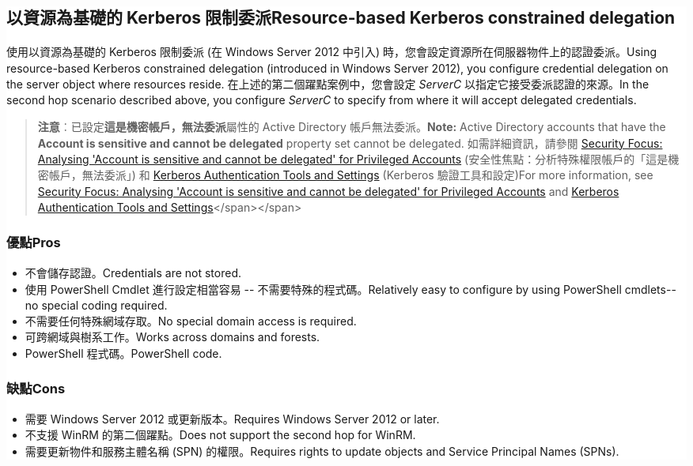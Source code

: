 ## <a name="resource-based-kerberos-constrained-delegation"></a><span data-ttu-id="e0cd4-148">以資源為基礎的 Kerberos 限制委派</span><span class="sxs-lookup"><span data-stu-id="e0cd4-148">Resource-based Kerberos constrained delegation</span></span>

<span data-ttu-id="e0cd4-149">使用以資源為基礎的 Kerberos 限制委派 (在 Windows Server 2012 中引入) 時，您會設定資源所在伺服器物件上的認證委派。</span><span class="sxs-lookup"><span data-stu-id="e0cd4-149">Using resource-based Kerberos constrained delegation (introduced in Windows Server 2012), you configure credential delegation on the server object where resources reside.</span></span>
<span data-ttu-id="e0cd4-150">在上述的第二個躍點案例中，您會設定 _ServerC_ 以指定它接受委派認證的來源。</span><span class="sxs-lookup"><span data-stu-id="e0cd4-150">In the second hop scenario described above, you configure _ServerC_ to specify from where it will accept delegated credentials.</span></span>

><span data-ttu-id="e0cd4-151">**注意**︰已設定**這是機密帳戶，無法委派**屬性的 Active Directory 帳戶無法委派。</span><span class="sxs-lookup"><span data-stu-id="e0cd4-151">**Note:** Active Directory accounts that have the **Account is sensitive and cannot be delegated** property set cannot be delegated.</span></span> <span data-ttu-id="e0cd4-152">如需詳細資訊，請參閱 [Security Focus: Analysing 'Account is sensitive and cannot be delegated' for Privileged Accounts](https://blogs.technet.microsoft.com/poshchap/2015/05/01/security-focus-analysing-account-is-sensitive-and-cannot-be-delegated-for-privileged-accounts/) (安全性焦點：分析特殊權限帳戶的「這是機密帳戶，無法委派」) 和 [Kerberos Authentication Tools and Settings](https://technet.microsoft.com/library/cc738673(v=ws.10).aspx) (Kerberos 驗證工具和設定)</span><span class="sxs-lookup"><span data-stu-id="e0cd4-152">For more information, see [Security Focus: Analysing 'Account is sensitive and cannot be delegated' for Privileged Accounts](https://blogs.technet.microsoft.com/poshchap/2015/05/01/security-focus-analysing-account-is-sensitive-and-cannot-be-delegated-for-privileged-accounts/) and [Kerberos Authentication Tools and Settings](https://technet.microsoft.com/library/cc738673(v=ws.10).aspx)</span></span>

### <a name="pros"></a><span data-ttu-id="e0cd4-153">優點</span><span class="sxs-lookup"><span data-stu-id="e0cd4-153">Pros</span></span>

- <span data-ttu-id="e0cd4-154">不會儲存認證。</span><span class="sxs-lookup"><span data-stu-id="e0cd4-154">Credentials are not stored.</span></span>
- <span data-ttu-id="e0cd4-155">使用 PowerShell Cmdlet 進行設定相當容易 -- 不需要特殊的程式碼。</span><span class="sxs-lookup"><span data-stu-id="e0cd4-155">Relatively easy to configure by using PowerShell cmdlets--no special coding required.</span></span>
- <span data-ttu-id="e0cd4-156">不需要任何特殊網域存取。</span><span class="sxs-lookup"><span data-stu-id="e0cd4-156">No special domain access is required.</span></span>
- <span data-ttu-id="e0cd4-157">可跨網域與樹系工作。</span><span class="sxs-lookup"><span data-stu-id="e0cd4-157">Works across domains and forests.</span></span>
- <span data-ttu-id="e0cd4-158">PowerShell 程式碼。</span><span class="sxs-lookup"><span data-stu-id="e0cd4-158">PowerShell code.</span></span>

### <a name="cons"></a><span data-ttu-id="e0cd4-159">缺點</span><span class="sxs-lookup"><span data-stu-id="e0cd4-159">Cons</span></span>

- <span data-ttu-id="e0cd4-160">需要 Windows Server 2012 或更新版本。</span><span class="sxs-lookup"><span data-stu-id="e0cd4-160">Requires Windows Server 2012 or later.</span></span>
- <span data-ttu-id="e0cd4-161">不支援 WinRM 的第二個躍點。</span><span class="sxs-lookup"><span data-stu-id="e0cd4-161">Does not support the second hop for WinRM.</span></span>
- <span data-ttu-id="e0cd4-162">需要更新物件和服務主體名稱 (SPN) 的權限。</span><span class="sxs-lookup"><span data-stu-id="e0cd4-162">Requires rights to update objects and Service Principal Names (SPNs).</span></span> 
